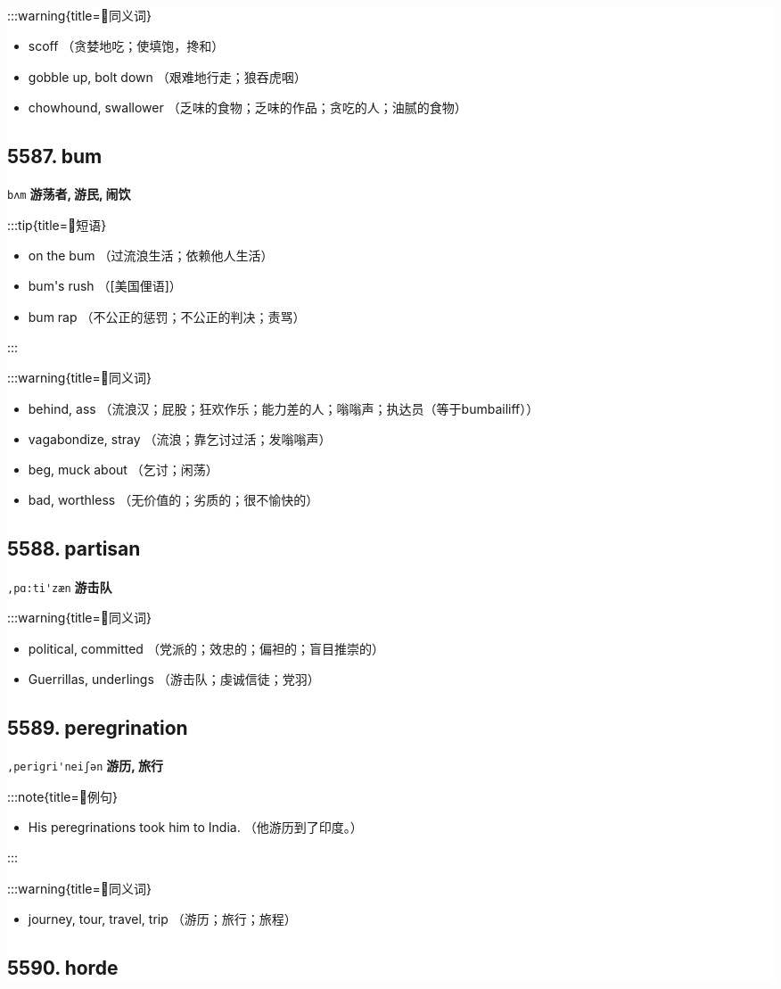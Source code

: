 :::warning{title=🤔同义词}

- scoff （贪婪地吃；使填饱，搀和）

- gobble up, bolt down （艰难地行走；狼吞虎咽）

- chowhound, swallower （乏味的食物；乏味的作品；贪吃的人；油腻的食物）


## 5587. bum

`bʌm`  **游荡者, 游民, 闹饮**

:::tip{title=🤩短语}

- on the bum （过流浪生活；依赖他人生活）

- bum's rush （[美国俚语]）

- bum rap （不公正的惩罚；不公正的判决；责骂）

:::

:::warning{title=🤔同义词}

- behind, ass （流浪汉；屁股；狂欢作乐；能力差的人；嗡嗡声；执达员（等于bumbailiff））

- vagabondize, stray （流浪；靠乞讨过活；发嗡嗡声）

- beg, muck about （乞讨；闲荡）

- bad, worthless （无价值的；劣质的；很不愉快的）


## 5588. partisan

`,pɑ:ti'zæn`  **游击队**

:::warning{title=🤔同义词}

- political, committed （党派的；效忠的；偏袒的；盲目推崇的）

- Guerrillas, underlings （游击队；虔诚信徒；党羽）


## 5589. peregrination

`,periɡri'neiʃən`  **游历, 旅行**

:::note{title=🎤例句}

- His peregrinations took him to India. （他游历到了印度。）

:::

:::warning{title=🤔同义词}

- journey, tour, travel, trip （游历；旅行；旅程）


## 5590. horde
